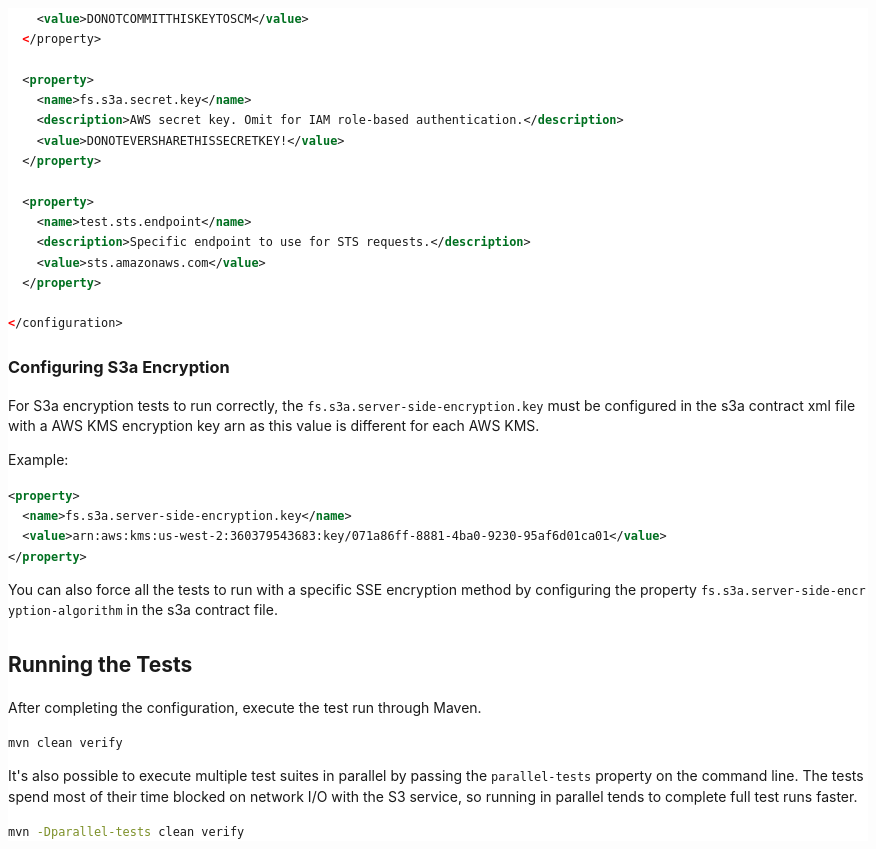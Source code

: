 ```xml
    <value>DONOTCOMMITTHISKEYTOSCM</value>
  </property>

  <property>
    <name>fs.s3a.secret.key</name>
    <description>AWS secret key. Omit for IAM role-based authentication.</description>
    <value>DONOTEVERSHARETHISSECRETKEY!</value>
  </property>

  <property>
    <name>test.sts.endpoint</name>
    <description>Specific endpoint to use for STS requests.</description>
    <value>sts.amazonaws.com</value>
  </property>

</configuration>
```

### <a name="encryption"></a> Configuring S3a Encryption

For S3a encryption tests to run correctly, the
`fs.s3a.server-side-encryption.key` must be configured in the s3a contract xml
file with a AWS KMS encryption key arn as this value is different for each AWS
KMS.

Example:

```xml
<property>
  <name>fs.s3a.server-side-encryption.key</name>
  <value>arn:aws:kms:us-west-2:360379543683:key/071a86ff-8881-4ba0-9230-95af6d01ca01</value>
</property>
```

You can also force all the tests to run with a specific SSE encryption method
by configuring the property `fs.s3a.server-side-encryption-algorithm` in the s3a
contract file.

## <a name="running"></a> Running the Tests

After completing the configuration, execute the test run through Maven.

```bash
mvn clean verify
```

It's also possible to execute multiple test suites in parallel by passing the
`parallel-tests` property on the command line.  The tests spend most of their
time blocked on network I/O with the S3 service, so running in parallel tends to
complete full test runs faster.

```bash
mvn -Dparallel-tests clean verify
```
